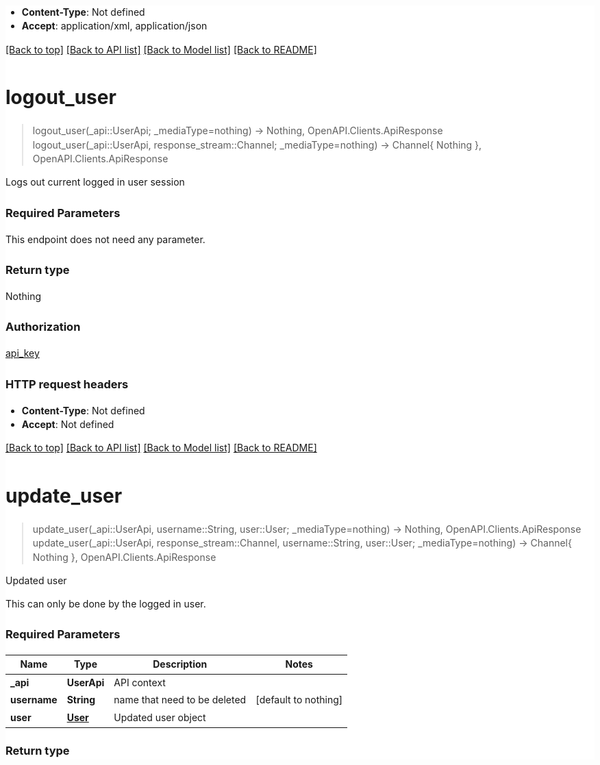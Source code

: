  - **Content-Type**: Not defined
 - **Accept**: application/xml, application/json

[[Back to top]](#) [[Back to API list]](../README.md#api-endpoints) [[Back to Model list]](../README.md#models) [[Back to README]](../README.md)

# **logout_user**
> logout_user(_api::UserApi; _mediaType=nothing) -> Nothing, OpenAPI.Clients.ApiResponse <br/>
> logout_user(_api::UserApi, response_stream::Channel; _mediaType=nothing) -> Channel{ Nothing }, OpenAPI.Clients.ApiResponse

Logs out current logged in user session



### Required Parameters
This endpoint does not need any parameter.

### Return type

Nothing

### Authorization

[api_key](../README.md#api_key)

### HTTP request headers

 - **Content-Type**: Not defined
 - **Accept**: Not defined

[[Back to top]](#) [[Back to API list]](../README.md#api-endpoints) [[Back to Model list]](../README.md#models) [[Back to README]](../README.md)

# **update_user**
> update_user(_api::UserApi, username::String, user::User; _mediaType=nothing) -> Nothing, OpenAPI.Clients.ApiResponse <br/>
> update_user(_api::UserApi, response_stream::Channel, username::String, user::User; _mediaType=nothing) -> Channel{ Nothing }, OpenAPI.Clients.ApiResponse

Updated user

This can only be done by the logged in user.

### Required Parameters

Name | Type | Description  | Notes
------------- | ------------- | ------------- | -------------
 **_api** | **UserApi** | API context | 
**username** | **String**| name that need to be deleted | [default to nothing]
**user** | [**User**](User.md)| Updated user object | 

### Return type
